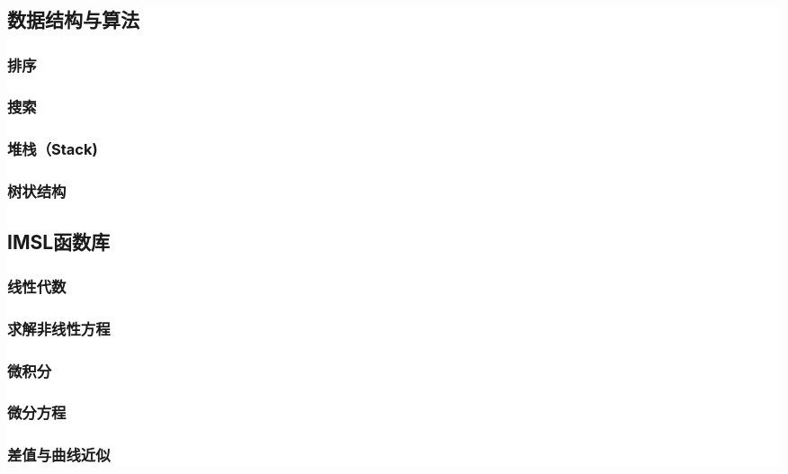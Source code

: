 



## 数据结构与算法

### 排序



### 搜索



### 堆栈（Stack)



### 树状结构





## IMSL函数库

### 线性代数



### 求解非线性方程





### 微积分





### 微分方程





### 差值与曲线近似

































